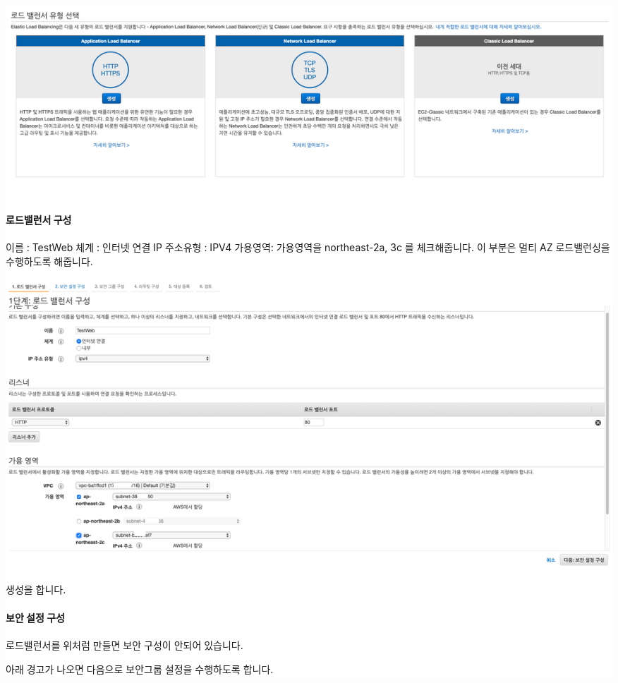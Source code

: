 ![elb18](./imgs/elb18.png)

#### 로드밸런서 구성 

이름 : TestWeb 
체계 : 인터넷 연결
IP 주소유형 : IPV4
가용영역: 가용영역을 northeast-2a, 3c 를 체크해줍니다. 이 부분은 멀티 AZ 로드밸런싱을 수행하도록 해줍니다. 

![elb19](./imgs/elb19.png)

생성을 합니다. 

#### 보안 설정 구성 

로드밸런서를 위처럼 만들면 보안 구성이 안되어 있습니다. 

아래 경고가 나오면 다음으로 보안그룹 설정을 수행하도록 합니다. 
